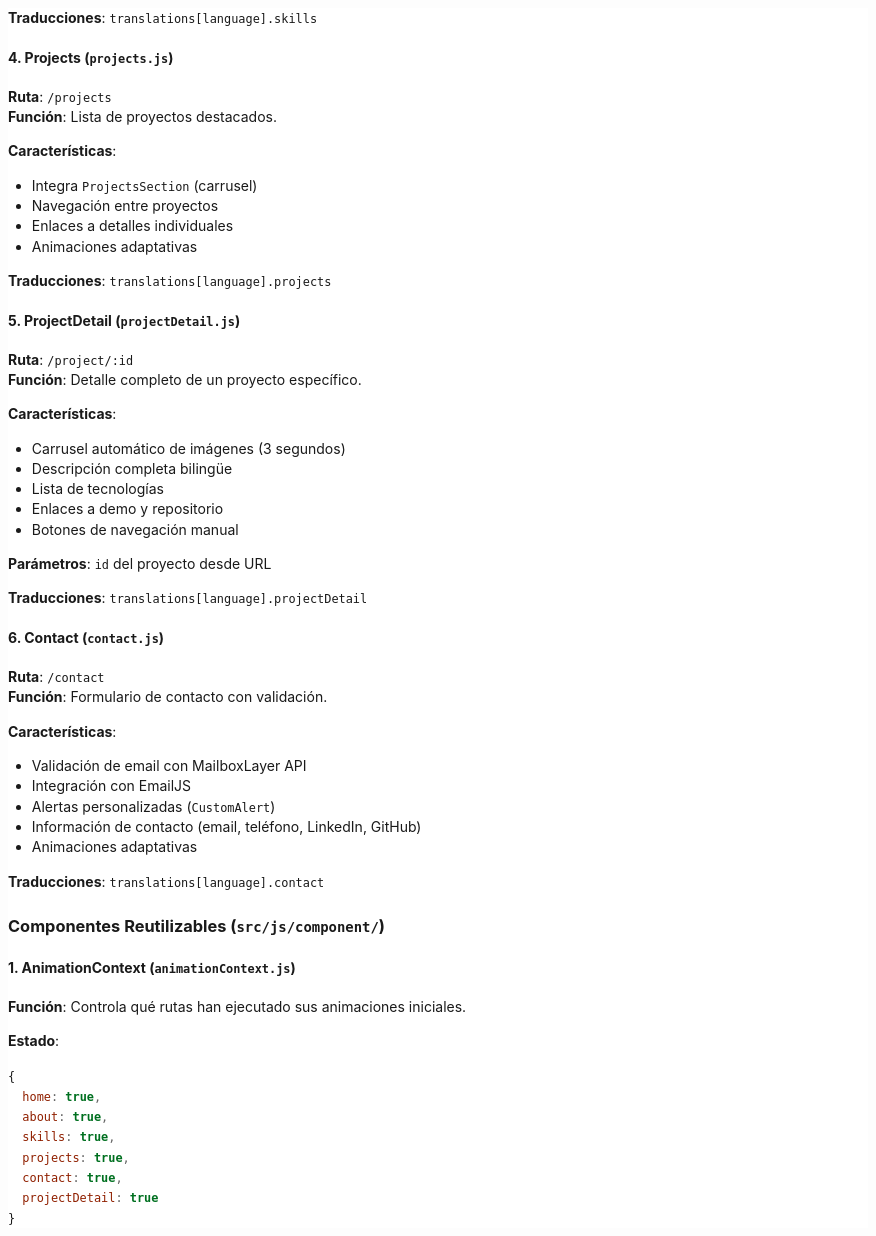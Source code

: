 **Traducciones**: `translations[language].skills`

#### 4. **Projects** (`projects.js`)
**Ruta**: `/projects`  
**Función**: Lista de proyectos destacados.

**Características**:
- Integra `ProjectsSection` (carrusel)
- Navegación entre proyectos
- Enlaces a detalles individuales
- Animaciones adaptativas

**Traducciones**: `translations[language].projects`

#### 5. **ProjectDetail** (`projectDetail.js`)
**Ruta**: `/project/:id`  
**Función**: Detalle completo de un proyecto específico.

**Características**:
- Carrusel automático de imágenes (3 segundos)
- Descripción completa bilingüe
- Lista de tecnologías
- Enlaces a demo y repositorio
- Botones de navegación manual

**Parámetros**: `id` del proyecto desde URL

**Traducciones**: `translations[language].projectDetail`

#### 6. **Contact** (`contact.js`)
**Ruta**: `/contact`  
**Función**: Formulario de contacto con validación.

**Características**:
- Validación de email con MailboxLayer API
- Integración con EmailJS
- Alertas personalizadas (`CustomAlert`)
- Información de contacto (email, teléfono, LinkedIn, GitHub)
- Animaciones adaptativas

**Traducciones**: `translations[language].contact`

### Componentes Reutilizables (`src/js/component/`)

#### 1. **AnimationContext** (`animationContext.js`)
**Función**: Controla qué rutas han ejecutado sus animaciones iniciales.

**Estado**:
```javascript
{
  home: true,
  about: true,
  skills: true,
  projects: true,
  contact: true,
  projectDetail: true
}
```
